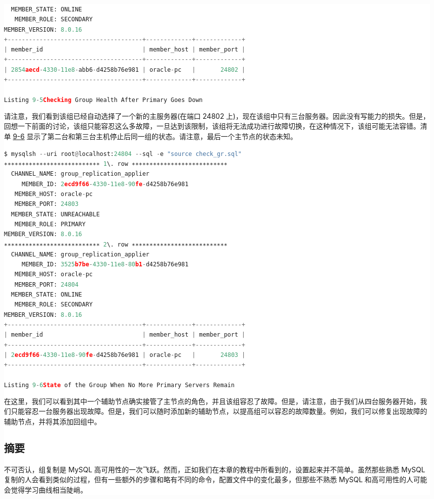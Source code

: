 ```py
  MEMBER_STATE: ONLINE
   MEMBER_ROLE: SECONDARY
MEMBER_VERSION: 8.0.16
+--------------------------------------+-------------+-------------+
| member_id                            | member_host | member_port |
+--------------------------------------+-------------+-------------+
| 2854aecd-4330-11e8-abb6-d4258b76e981 | oracle-pc   |       24802 |
+--------------------------------------+-------------+-------------+

Listing 9-5Checking Group Health After Primary Goes Down

```

请注意，我们看到该组已经自动选择了一个新的主服务器(在端口 24802 上)，现在该组中只有三台服务器。因此没有写能力的损失。但是，回想一下前面的讨论，该组只能容忍这么多故障，一旦达到该限制，该组将无法成功进行故障切换，在这种情况下，该组可能无法容错。清单 [9-6](#PC29) 显示了第二台和第三台主机停止后同一组的状态。请注意，最后一个主节点的状态未知。

```py
$ mysqlsh --uri root@localhost:24804 --sql -e "source check_gr.sql"
∗∗∗∗∗∗∗∗∗∗∗∗∗∗∗∗∗∗∗∗∗∗∗∗∗∗∗ 1\. row ∗∗∗∗∗∗∗∗∗∗∗∗∗∗∗∗∗∗∗∗∗∗∗∗∗∗∗
  CHANNEL_NAME: group_replication_applier
     MEMBER_ID: 2ecd9f66-4330-11e8-90fe-d4258b76e981
   MEMBER_HOST: oracle-pc
   MEMBER_PORT: 24803
  MEMBER_STATE: UNREACHABLE
   MEMBER_ROLE: PRIMARY
MEMBER_VERSION: 8.0.16
∗∗∗∗∗∗∗∗∗∗∗∗∗∗∗∗∗∗∗∗∗∗∗∗∗∗∗ 2\. row ∗∗∗∗∗∗∗∗∗∗∗∗∗∗∗∗∗∗∗∗∗∗∗∗∗∗∗
  CHANNEL_NAME: group_replication_applier
     MEMBER_ID: 3525b7be-4330-11e8-80b1-d4258b76e981
   MEMBER_HOST: oracle-pc
   MEMBER_PORT: 24804
  MEMBER_STATE: ONLINE
   MEMBER_ROLE: SECONDARY
MEMBER_VERSION: 8.0.16
+--------------------------------------+-------------+-------------+
| member_id                            | member_host | member_port |
+--------------------------------------+-------------+-------------+
| 2ecd9f66-4330-11e8-90fe-d4258b76e981 | oracle-pc   |       24803 |
+--------------------------------------+-------------+-------------+

Listing 9-6State of the Group When No More Primary Servers Remain

```

在这里，我们可以看到其中一个辅助节点确实接管了主节点的角色，并且该组容忍了故障。但是，请注意，由于我们从四台服务器开始，我们只能容忍一台服务器出现故障。但是，我们可以随时添加新的辅助节点，以提高组可以容忍的故障数量。例如，我们可以修复出现故障的辅助节点，并将其添加回组中。

## 摘要

不可否认，组复制是 MySQL 高可用性的一次飞跃。然而，正如我们在本章的教程中所看到的，设置起来并不简单。虽然那些熟悉 MySQL 复制的人会看到类似的过程，但有一些额外的步骤和略有不同的命令，配置文件中的变化最多，但那些不熟悉 MySQL 和高可用性的人可能会觉得学习曲线相当陡峭。
